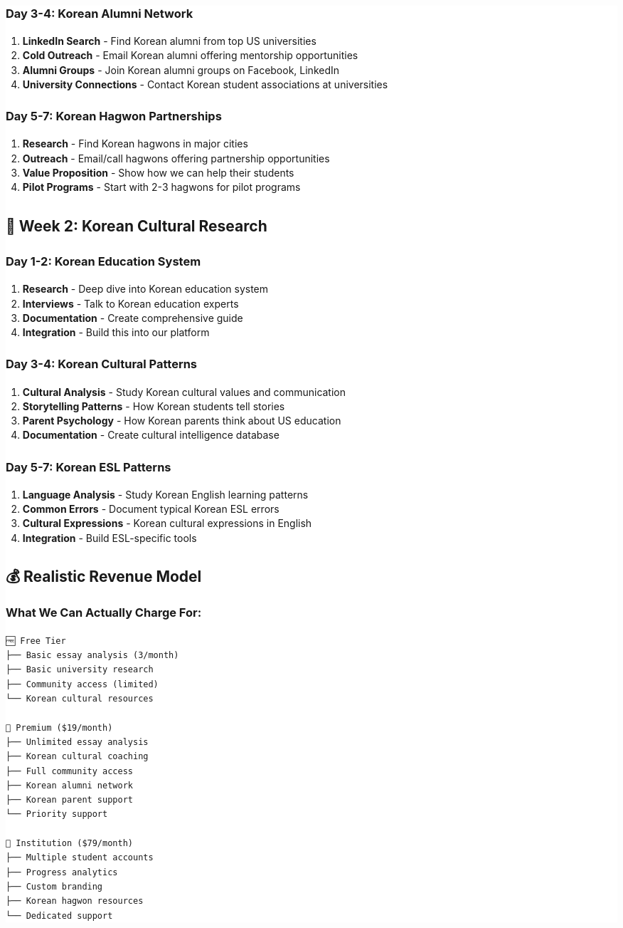 ### **Day 3-4: Korean Alumni Network**
1. **LinkedIn Search** - Find Korean alumni from top US universities
2. **Cold Outreach** - Email Korean alumni offering mentorship opportunities
3. **Alumni Groups** - Join Korean alumni groups on Facebook, LinkedIn
4. **University Connections** - Contact Korean student associations at universities

### **Day 5-7: Korean Hagwon Partnerships**
1. **Research** - Find Korean hagwons in major cities
2. **Outreach** - Email/call hagwons offering partnership opportunities
3. **Value Proposition** - Show how we can help their students
4. **Pilot Programs** - Start with 2-3 hagwons for pilot programs

## 🎯 **Week 2: Korean Cultural Research**

### **Day 1-2: Korean Education System**
1. **Research** - Deep dive into Korean education system
2. **Interviews** - Talk to Korean education experts
3. **Documentation** - Create comprehensive guide
4. **Integration** - Build this into our platform

### **Day 3-4: Korean Cultural Patterns**
1. **Cultural Analysis** - Study Korean cultural values and communication
2. **Storytelling Patterns** - How Korean students tell stories
3. **Parent Psychology** - How Korean parents think about US education
4. **Documentation** - Create cultural intelligence database

### **Day 5-7: Korean ESL Patterns**
1. **Language Analysis** - Study Korean English learning patterns
2. **Common Errors** - Document typical Korean ESL errors
3. **Cultural Expressions** - Korean cultural expressions in English
4. **Integration** - Build ESL-specific tools

## 💰 **Realistic Revenue Model**

### **What We Can Actually Charge For:**
```
🆓 Free Tier
├── Basic essay analysis (3/month)
├── Basic university research
├── Community access (limited)
└── Korean cultural resources

💎 Premium ($19/month)
├── Unlimited essay analysis
├── Korean cultural coaching
├── Full community access
├── Korean alumni network
├── Korean parent support
└── Priority support

🏫 Institution ($79/month)
├── Multiple student accounts
├── Progress analytics
├── Custom branding
├── Korean hagwon resources
└── Dedicated support
```
